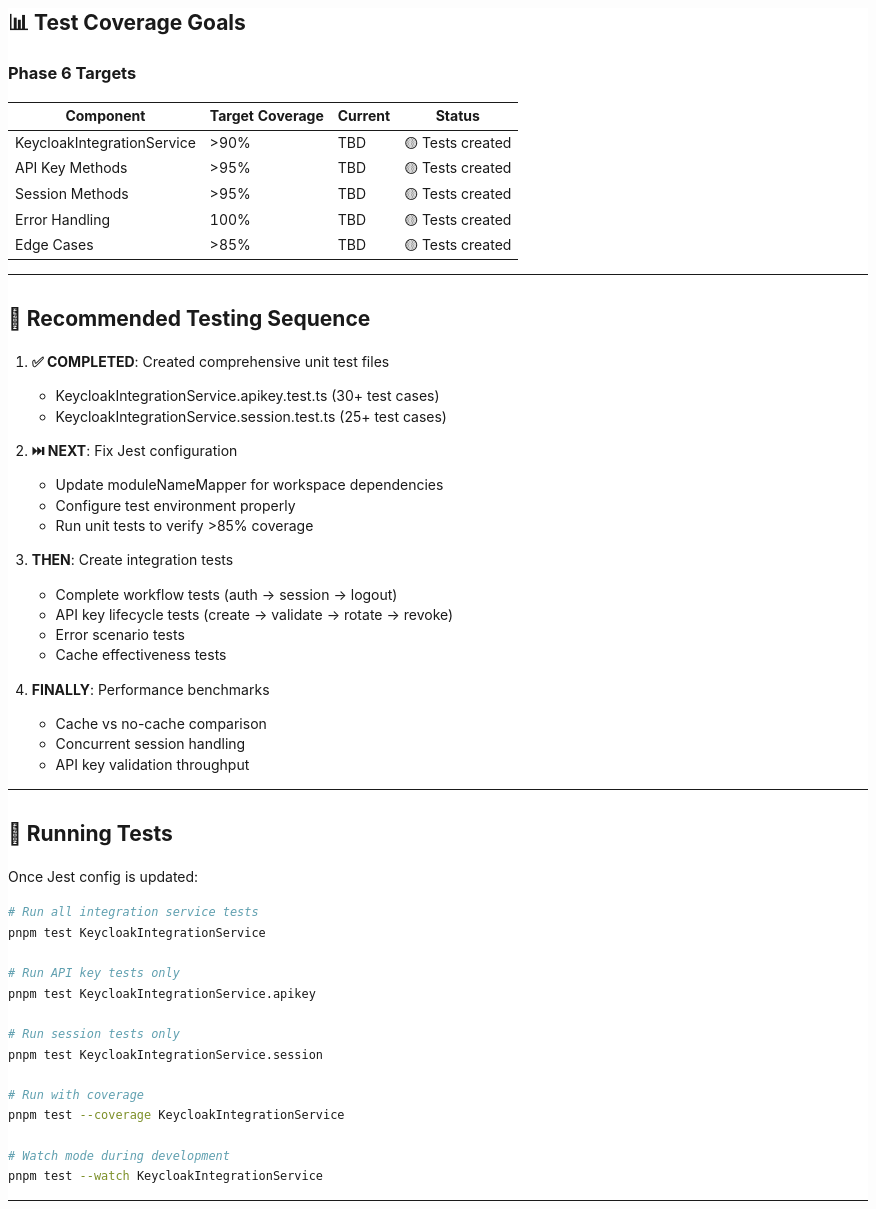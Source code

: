 
## 📊 Test Coverage Goals

### Phase 6 Targets

| Component                  | Target Coverage | Current | Status           |
| -------------------------- | --------------- | ------- | ---------------- |
| KeycloakIntegrationService | >90%            | TBD     | 🟡 Tests created |
| API Key Methods            | >95%            | TBD     | 🟡 Tests created |
| Session Methods            | >95%            | TBD     | 🟡 Tests created |
| Error Handling             | 100%            | TBD     | 🟡 Tests created |
| Edge Cases                 | >85%            | TBD     | 🟡 Tests created |

---

## 🎯 Recommended Testing Sequence

1. **✅ COMPLETED**: Created comprehensive unit test files

   - KeycloakIntegrationService.apikey.test.ts (30+ test cases)
   - KeycloakIntegrationService.session.test.ts (25+ test cases)

2. **⏭️ NEXT**: Fix Jest configuration

   - Update moduleNameMapper for workspace dependencies
   - Configure test environment properly
   - Run unit tests to verify >85% coverage

3. **THEN**: Create integration tests

   - Complete workflow tests (auth → session → logout)
   - API key lifecycle tests (create → validate → rotate → revoke)
   - Error scenario tests
   - Cache effectiveness tests

4. **FINALLY**: Performance benchmarks
   - Cache vs no-cache comparison
   - Concurrent session handling
   - API key validation throughput

---

## 🚀 Running Tests

Once Jest config is updated:

```bash
# Run all integration service tests
pnpm test KeycloakIntegrationService

# Run API key tests only
pnpm test KeycloakIntegrationService.apikey

# Run session tests only
pnpm test KeycloakIntegrationService.session

# Run with coverage
pnpm test --coverage KeycloakIntegrationService

# Watch mode during development
pnpm test --watch KeycloakIntegrationService
```

---
